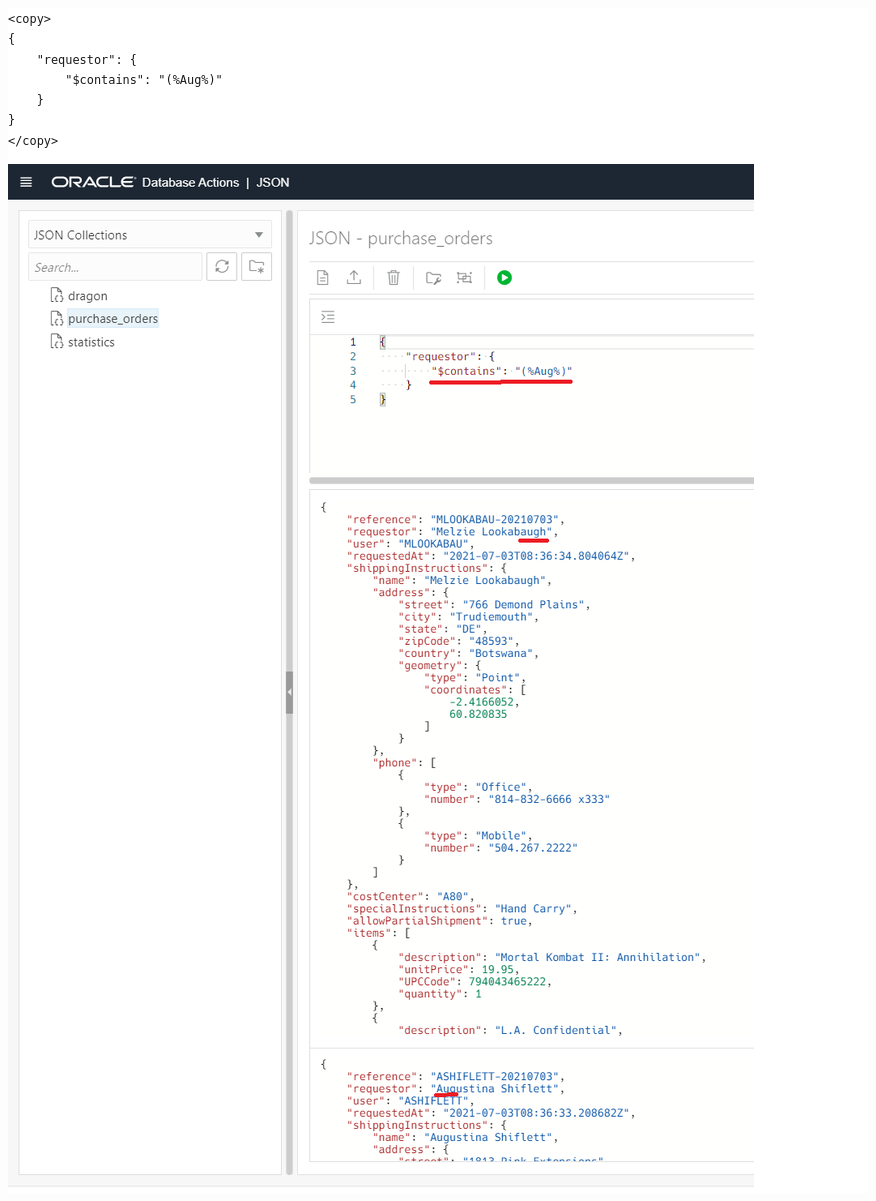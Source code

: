    ```
   <copy>
   {
       "requestor": {
           "$contains": "(%Aug%)"
       }
   }
   </copy>
   ```
   
   ![](./images/contains-qbe.png)
